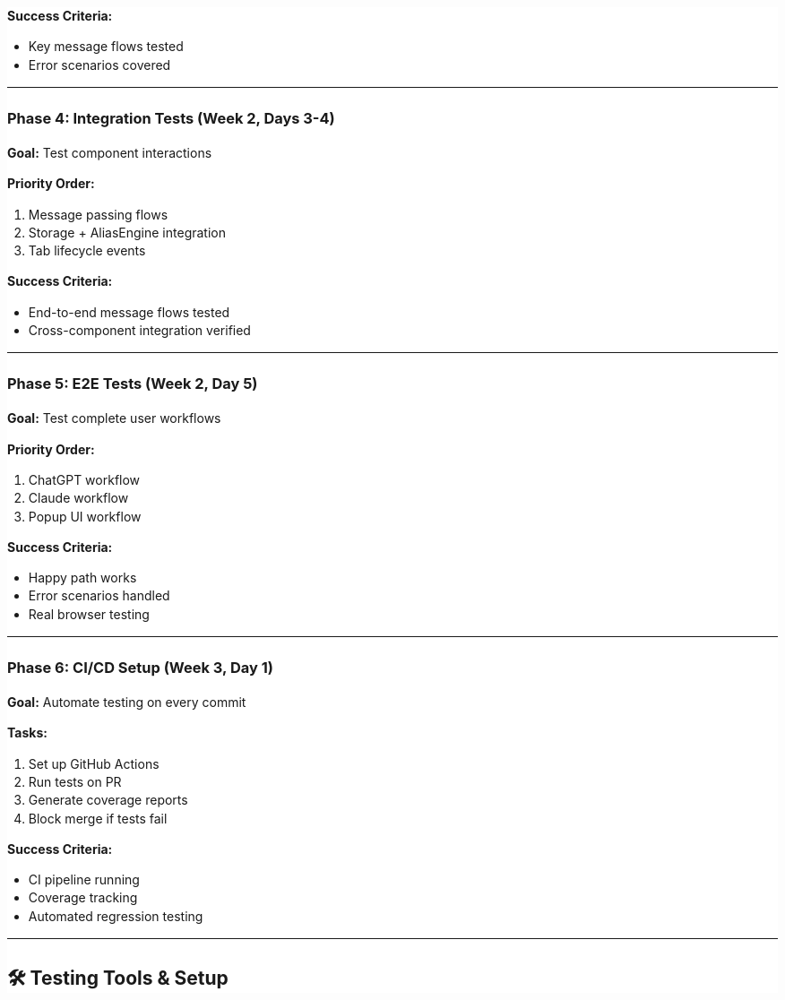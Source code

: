 **Success Criteria:**
- Key message flows tested
- Error scenarios covered

---

### **Phase 4: Integration Tests (Week 2, Days 3-4)**

**Goal:** Test component interactions

**Priority Order:**
1. Message passing flows
2. Storage + AliasEngine integration
3. Tab lifecycle events

**Success Criteria:**
- End-to-end message flows tested
- Cross-component integration verified

---

### **Phase 5: E2E Tests (Week 2, Day 5)**

**Goal:** Test complete user workflows

**Priority Order:**
1. ChatGPT workflow
2. Claude workflow
3. Popup UI workflow

**Success Criteria:**
- Happy path works
- Error scenarios handled
- Real browser testing

---

### **Phase 6: CI/CD Setup (Week 3, Day 1)**

**Goal:** Automate testing on every commit

**Tasks:**
1. Set up GitHub Actions
2. Run tests on PR
3. Generate coverage reports
4. Block merge if tests fail

**Success Criteria:**
- CI pipeline running
- Coverage tracking
- Automated regression testing

---

## 🛠️ Testing Tools & Setup

